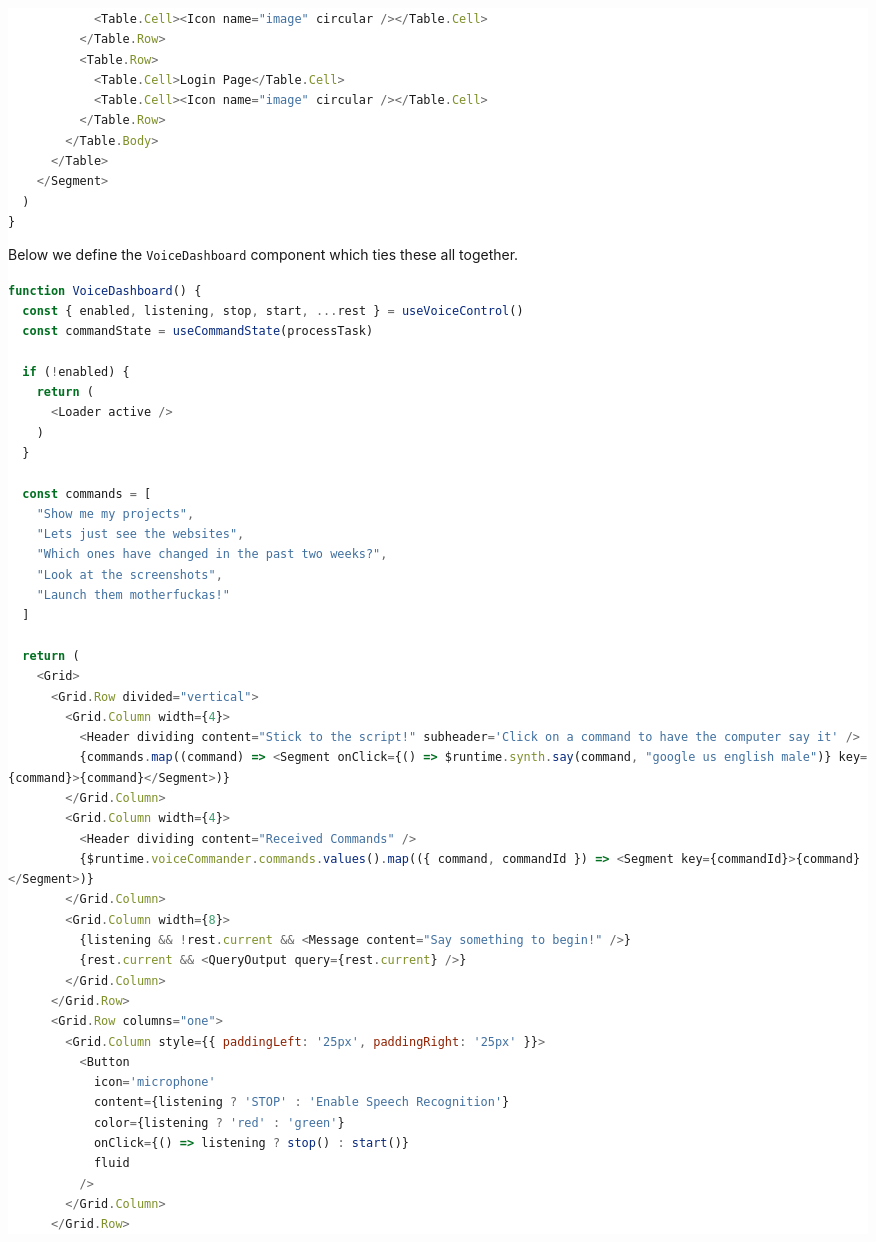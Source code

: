 ```javascript editable=true example=VoiceDashboard
            <Table.Cell><Icon name="image" circular /></Table.Cell>
          </Table.Row>
          <Table.Row>
            <Table.Cell>Login Page</Table.Cell>
            <Table.Cell><Icon name="image" circular /></Table.Cell>
          </Table.Row>                   
        </Table.Body>
      </Table>
    </Segment>    
  )  
}
```

Below we define the `VoiceDashboard` component which ties these all together.

```javascript editable=true example=VoiceDashboard 
function VoiceDashboard() {
  const { enabled, listening, stop, start, ...rest } = useVoiceControl()
  const commandState = useCommandState(processTask)

  if (!enabled) {
    return (
      <Loader active />
    )
  }

  const commands = [
    "Show me my projects",
    "Lets just see the websites",
    "Which ones have changed in the past two weeks?",
    "Look at the screenshots",
    "Launch them motherfuckas!"
  ]
  
  return (
    <Grid>
      <Grid.Row divided="vertical">
        <Grid.Column width={4}>
          <Header dividing content="Stick to the script!" subheader='Click on a command to have the computer say it' />
          {commands.map((command) => <Segment onClick={() => $runtime.synth.say(command, "google us english male")} key={command}>{command}</Segment>)}
        </Grid.Column>
        <Grid.Column width={4}>
          <Header dividing content="Received Commands" />
          {$runtime.voiceCommander.commands.values().map(({ command, commandId }) => <Segment key={commandId}>{command}</Segment>)}
        </Grid.Column>       
        <Grid.Column width={8}>
          {listening && !rest.current && <Message content="Say something to begin!" />}
          {rest.current && <QueryOutput query={rest.current} />}
        </Grid.Column>
      </Grid.Row>
      <Grid.Row columns="one">
        <Grid.Column style={{ paddingLeft: '25px', paddingRight: '25px' }}>
          <Button 
            icon='microphone'
            content={listening ? 'STOP' : 'Enable Speech Recognition'} 
            color={listening ? 'red' : 'green'} 
            onClick={() => listening ? stop() : start()} 
            fluid
          />
        </Grid.Column>
      </Grid.Row>      
```